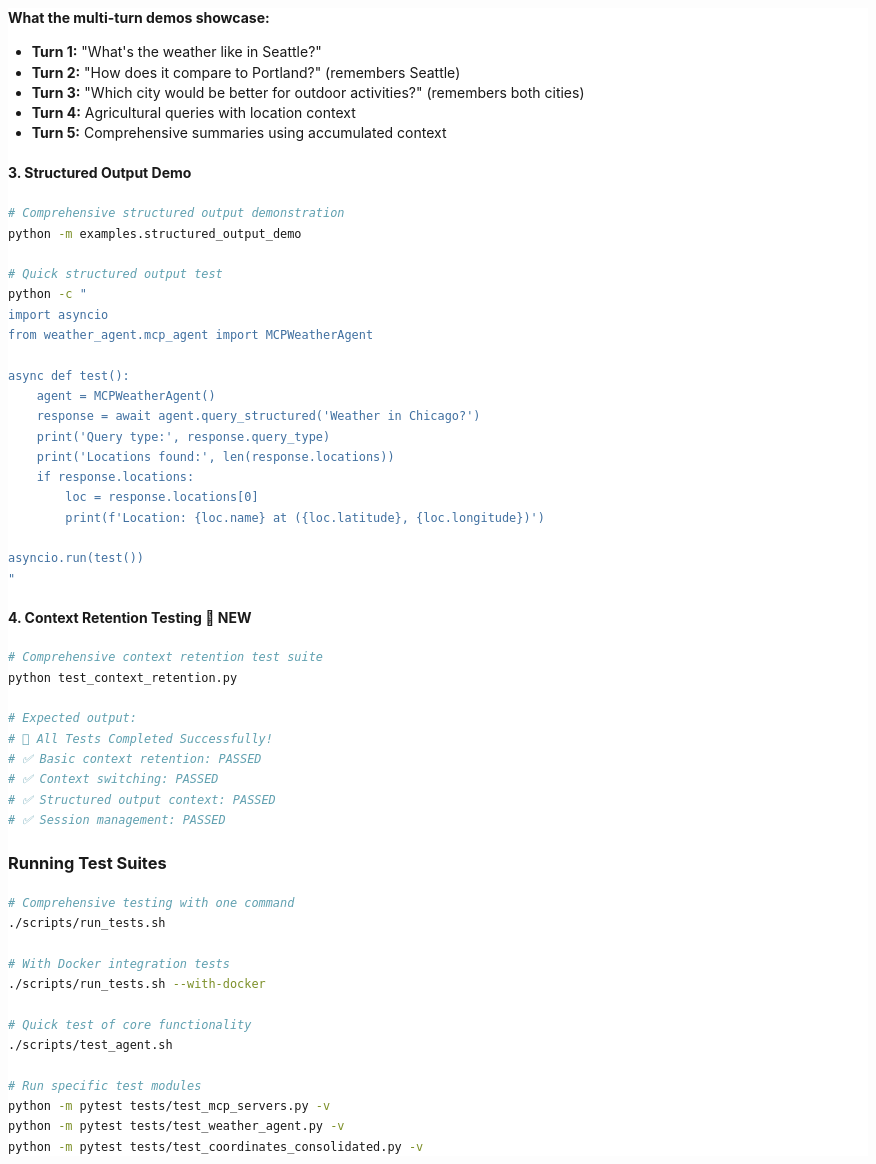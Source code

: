 **What the multi-turn demos showcase:**
- **Turn 1:** "What's the weather like in Seattle?"
- **Turn 2:** "How does it compare to Portland?" (remembers Seattle)
- **Turn 3:** "Which city would be better for outdoor activities?" (remembers both cities)
- **Turn 4:** Agricultural queries with location context
- **Turn 5:** Comprehensive summaries using accumulated context

#### 3. Structured Output Demo
```bash
# Comprehensive structured output demonstration
python -m examples.structured_output_demo

# Quick structured output test
python -c "
import asyncio
from weather_agent.mcp_agent import MCPWeatherAgent

async def test():
    agent = MCPWeatherAgent()
    response = await agent.query_structured('Weather in Chicago?')
    print('Query type:', response.query_type)
    print('Locations found:', len(response.locations))
    if response.locations:
        loc = response.locations[0]
        print(f'Location: {loc.name} at ({loc.latitude}, {loc.longitude})')

asyncio.run(test())
"
```

#### 4. Context Retention Testing 🧪 **NEW**
```bash
# Comprehensive context retention test suite
python test_context_retention.py

# Expected output:
# 🎉 All Tests Completed Successfully!
# ✅ Basic context retention: PASSED
# ✅ Context switching: PASSED  
# ✅ Structured output context: PASSED
# ✅ Session management: PASSED
```

### Running Test Suites

```bash
# Comprehensive testing with one command
./scripts/run_tests.sh

# With Docker integration tests
./scripts/run_tests.sh --with-docker

# Quick test of core functionality
./scripts/test_agent.sh

# Run specific test modules
python -m pytest tests/test_mcp_servers.py -v
python -m pytest tests/test_weather_agent.py -v
python -m pytest tests/test_coordinates_consolidated.py -v
```

